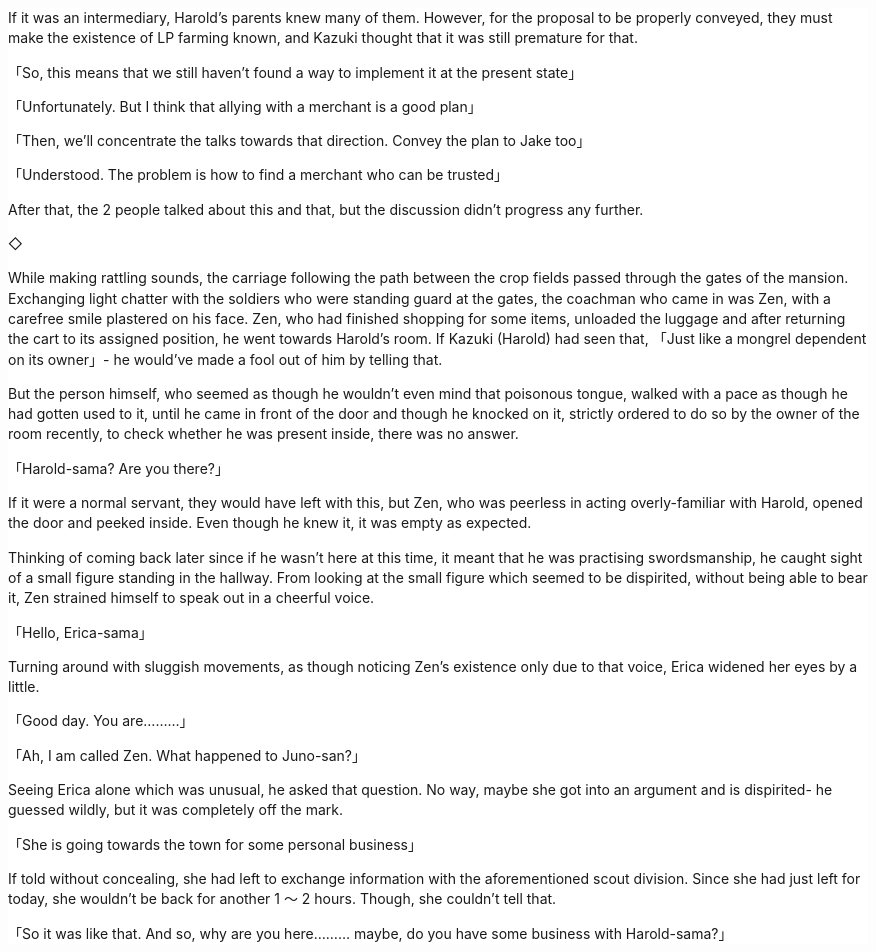 If it was an intermediary, Harold’s parents knew many of them. However, for the proposal to be properly conveyed, they must make the existence of LP farming known, and Kazuki thought that it was still premature for that.

「So, this means that we still haven’t found a way to implement it at the present state」

「Unfortunately. But I think that allying with a merchant is a good plan」

「Then, we’ll concentrate the talks towards that direction. Convey the plan to Jake too」

「Understood. The problem is how to find a merchant who can be trusted」

After that, the 2 people talked about this and that, but the discussion didn’t progress any further.

◇

While making rattling sounds, the carriage following the path between the crop fields passed through the gates of the mansion. Exchanging light chatter with the soldiers who were standing guard at the gates, the coachman who came in was Zen, with a carefree smile plastered on his face.
Zen, who had finished shopping for some items, unloaded the luggage and after returning the cart to its assigned position, he went towards Harold’s room. If Kazuki (Harold) had seen that, 「Just like a mongrel dependent on its owner」- he would’ve made a fool out of him by telling that.

But the person himself, who seemed as though he wouldn’t even mind that poisonous tongue, walked with a pace as though he had gotten used to it, until he came in front of the door and though he knocked on it, strictly ordered to do so by the owner of the room recently, to check whether he was present inside, there was no answer.

「Harold-sama? Are you there?」

If it were a normal servant, they would have left with this, but Zen, who was peerless in acting overly-familiar with Harold, opened the door and peeked inside.
Even though he knew it, it was empty as expected.

Thinking of coming back later since if he wasn’t here at this time, it meant that he was practising swordsmanship, he caught sight of a small figure standing in the hallway.
From looking at the small figure which seemed to be dispirited, without being able to bear it, Zen strained himself to speak out in a cheerful voice.

「Hello, Erica-sama」

Turning around with sluggish movements, as though noticing Zen’s existence only due to that voice, Erica widened her eyes by a little.

「Good day. You are………」

「Ah, I am called Zen. What happened to Juno-san?」

Seeing Erica alone which was unusual, he asked that question. No way, maybe she got into an argument and is dispirited- he guessed wildly, but it was completely off the mark.

「She is going towards the town for some personal business」

If told without concealing, she had left to exchange information with the aforementioned scout division. Since she had just left for today, she wouldn’t be back for another 1 ～ 2 hours.
Though, she couldn’t tell that.

「So it was like that. And so, why are you here……… maybe, do you have some business with Harold-sama?」
